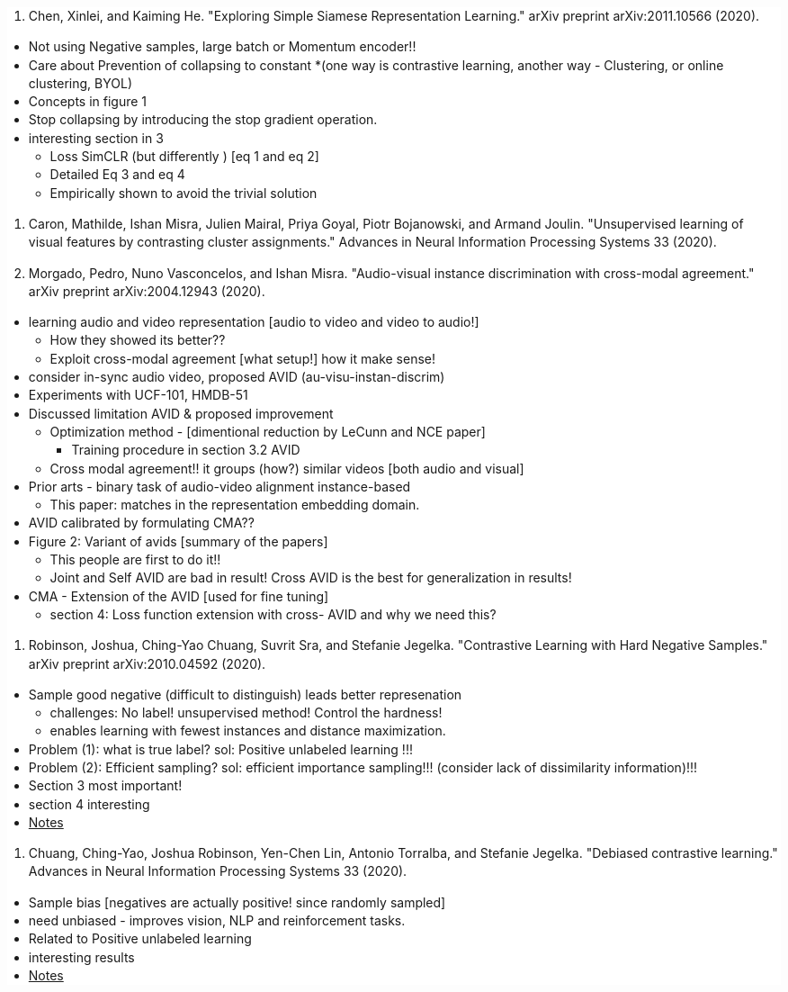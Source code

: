 1. Chen, Xinlei, and Kaiming He. "Exploring Simple Siamese Representation Learning." arXiv preprint arXiv:2011.10566 (2020).
  - Not using Negative samples, large batch or Momentum encoder!!
  - Care about Prevention of collapsing to constant *(one way is contrastive learning, another way - Clustering, or online clustering, BYOL)
  - Concepts in figure 1
  - Stop collapsing by introducing the stop gradient operation.
  - interesting section in 3
    - Loss SimCLR (but differently ) [eq 1 and eq 2]
    - Detailed Eq 3 and eq 4
    - Empirically shown to avoid the trivial solution

1. Caron, Mathilde, Ishan Misra, Julien Mairal, Priya Goyal, Piotr Bojanowski, and Armand Joulin. "Unsupervised learning of visual features by contrasting cluster assignments." Advances in Neural Information Processing Systems 33 (2020).

1. Morgado, Pedro, Nuno Vasconcelos, and Ishan Misra. "Audio-visual instance discrimination with cross-modal agreement." arXiv preprint arXiv:2004.12943 (2020).
  - learning audio and video representation [audio to video and video to audio!]
    - How they showed its better??
    - Exploit cross-modal agreement [what setup!] how it make sense!
  - consider in-sync audio video, proposed AVID (au-visu-instan-discrim)
  - Experiments with UCF-101, HMDB-51
  - Discussed limitation AVID & proposed improvement
    - Optimization method - [dimentional reduction by LeCunn and NCE paper]
      - Training procedure in section 3.2 AVID
    - Cross modal agreement!! it groups (how?) similar videos [both audio and visual]
  - Prior arts - binary task of audio-video alignment instance-based
    - This paper: matches in the representation embedding domain.
  - AVID calibrated by formulating CMA??
  - Figure 2: Variant of avids [summary of the papers]
    - This people are first to do it!!
    - Joint and Self AVID are bad in result! Cross AVID is the best for generalization in results!
  - CMA - Extension of the AVID [used for fine tuning]
    - section 4: Loss function extension with cross- AVID and why we need this?

1. Robinson, Joshua, Ching-Yao Chuang, Suvrit Sra, and Stefanie Jegelka. "Contrastive Learning with Hard Negative Samples." arXiv preprint arXiv:2010.04592 (2020).
  - Sample good negative (difficult to distinguish) leads better represenation
    - challenges: No label! unsupervised method! Control the hardness!
    - enables learning with fewest instances and distance maximization.
  - Problem (1): what is true label? sol: Positive unlabeled learning !!!
  - Problem (2): Efficient sampling? sol:  efficient importance sampling!!! (consider lack of dissimilarity information)!!!
  - Section 3 most important!
  - section 4 interesting
  - [Notes](https://github.com/mxahan/PDFS_notes/blob/master/contrastive_sampling_debias_hardMining.pdf)

1. Chuang, Ching-Yao, Joshua Robinson, Yen-Chen Lin, Antonio Torralba, and Stefanie Jegelka. "Debiased contrastive learning." Advances in Neural Information Processing Systems 33 (2020).
  - Sample bias [negatives are actually positive! since randomly sampled]
  - need unbiased - improves vision, NLP and reinforcement tasks.
  - Related to Positive unlabeled learning
  - interesting results
  - [Notes](https://github.com/mxahan/PDFS_notes/blob/master/contrastive_sampling_debias_hardMining.pdf)
